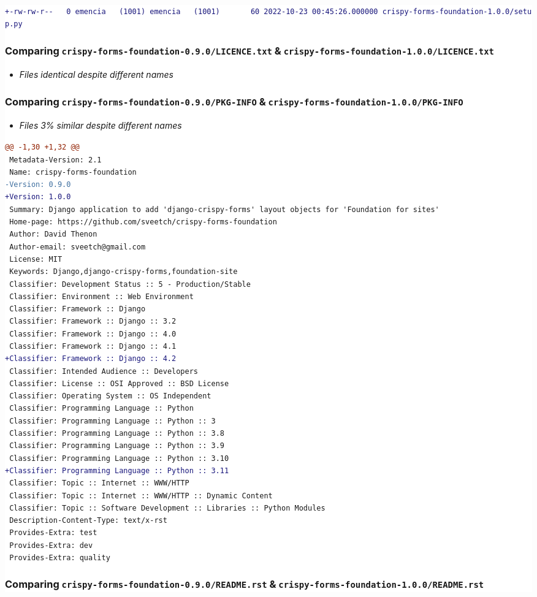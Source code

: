```diff
+-rw-rw-r--   0 emencia   (1001) emencia   (1001)       60 2022-10-23 00:45:26.000000 crispy-forms-foundation-1.0.0/setup.py
```

### Comparing `crispy-forms-foundation-0.9.0/LICENCE.txt` & `crispy-forms-foundation-1.0.0/LICENCE.txt`

 * *Files identical despite different names*

### Comparing `crispy-forms-foundation-0.9.0/PKG-INFO` & `crispy-forms-foundation-1.0.0/PKG-INFO`

 * *Files 3% similar despite different names*

```diff
@@ -1,30 +1,32 @@
 Metadata-Version: 2.1
 Name: crispy-forms-foundation
-Version: 0.9.0
+Version: 1.0.0
 Summary: Django application to add 'django-crispy-forms' layout objects for 'Foundation for sites'
 Home-page: https://github.com/sveetch/crispy-forms-foundation
 Author: David Thenon
 Author-email: sveetch@gmail.com
 License: MIT
 Keywords: Django,django-crispy-forms,foundation-site
 Classifier: Development Status :: 5 - Production/Stable
 Classifier: Environment :: Web Environment
 Classifier: Framework :: Django
 Classifier: Framework :: Django :: 3.2
 Classifier: Framework :: Django :: 4.0
 Classifier: Framework :: Django :: 4.1
+Classifier: Framework :: Django :: 4.2
 Classifier: Intended Audience :: Developers
 Classifier: License :: OSI Approved :: BSD License
 Classifier: Operating System :: OS Independent
 Classifier: Programming Language :: Python
 Classifier: Programming Language :: Python :: 3
 Classifier: Programming Language :: Python :: 3.8
 Classifier: Programming Language :: Python :: 3.9
 Classifier: Programming Language :: Python :: 3.10
+Classifier: Programming Language :: Python :: 3.11
 Classifier: Topic :: Internet :: WWW/HTTP
 Classifier: Topic :: Internet :: WWW/HTTP :: Dynamic Content
 Classifier: Topic :: Software Development :: Libraries :: Python Modules
 Description-Content-Type: text/x-rst
 Provides-Extra: test
 Provides-Extra: dev
 Provides-Extra: quality
```

### Comparing `crispy-forms-foundation-0.9.0/README.rst` & `crispy-forms-foundation-1.0.0/README.rst`
